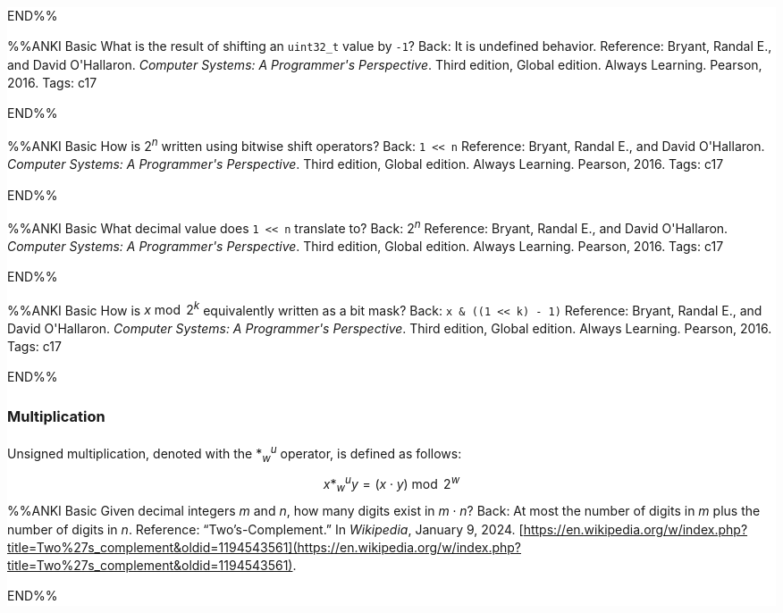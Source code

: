END%%

%%ANKI
Basic
What is the result of shifting an `uint32_t` value by `-1`?
Back: It is undefined behavior.
Reference: Bryant, Randal E., and David O'Hallaron. *Computer Systems: A Programmer's Perspective*. Third edition, Global edition. Always Learning. Pearson, 2016.
Tags: c17

END%%

%%ANKI
Basic
How is $2^n$ written using bitwise shift operators?
Back: `1 << n`
Reference: Bryant, Randal E., and David O'Hallaron. *Computer Systems: A Programmer's Perspective*. Third edition, Global edition. Always Learning. Pearson, 2016.
Tags: c17

END%%

%%ANKI
Basic
What decimal value does `1 << n` translate to?
Back: $2^n$
Reference: Bryant, Randal E., and David O'Hallaron. *Computer Systems: A Programmer's Perspective*. Third edition, Global edition. Always Learning. Pearson, 2016.
Tags: c17

END%%

%%ANKI
Basic
How is $x \bmod 2^k$ equivalently written as a bit mask?
Back: `x & ((1 << k) - 1)`
Reference: Bryant, Randal E., and David O'Hallaron. *Computer Systems: A Programmer's Perspective*. Third edition, Global edition. Always Learning. Pearson, 2016.
Tags: c17

END%%

### Multiplication

Unsigned multiplication, denoted with the $*_w^u$ operator, is defined as follows: $$x *_w^u y = (x \cdot y) \bmod 2^w$$
%%ANKI
Basic
Given decimal integers $m$ and $n$, how many digits exist in $m \cdot n$?
Back: At most the number of digits in $m$ plus the number of digits in $n$.
Reference: “Two’s-Complement.” In *Wikipedia*, January 9, 2024. [https://en.wikipedia.org/w/index.php?title=Two%27s_complement&oldid=1194543561](https://en.wikipedia.org/w/index.php?title=Two%27s_complement&oldid=1194543561).

END%%

